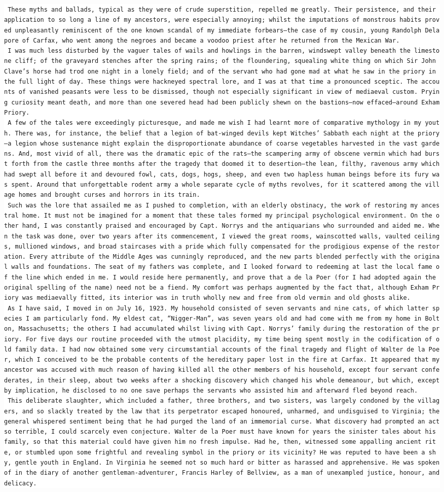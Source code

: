      These myths and ballads, typical as they were of crude superstition, repelled me greatly. Their persistence, and their application to so long a line of my ancestors, were especially annoying; whilst the imputations of monstrous habits proved unpleasantly reminiscent of the one known scandal of my immediate forbears—the case of my cousin, young Randolph Delapore of Carfax, who went among the negroes and became a voodoo priest after he returned from the Mexican War.
     I was much less disturbed by the vaguer tales of wails and howlings in the barren, windswept valley beneath the limestone cliff; of the graveyard stenches after the spring rains; of the floundering, squealing white thing on which Sir John Clave’s horse had trod one night in a lonely field; and of the servant who had gone mad at what he saw in the priory in the full light of day. These things were hackneyed spectral lore, and I was at that time a pronounced sceptic. The accounts of vanished peasants were less to be dismissed, though not especially significant in view of mediaeval custom. Prying curiosity meant death, and more than one severed head had been publicly shewn on the bastions—now effaced—around Exham Priory.
     A few of the tales were exceedingly picturesque, and made me wish I had learnt more of comparative mythology in my youth. There was, for instance, the belief that a legion of bat-winged devils kept Witches’ Sabbath each night at the priory—a legion whose sustenance might explain the disproportionate abundance of coarse vegetables harvested in the vast gardens. And, most vivid of all, there was the dramatic epic of the rats—the scampering army of obscene vermin which had burst forth from the castle three months after the tragedy that doomed it to desertion—the lean, filthy, ravenous army which had swept all before it and devoured fowl, cats, dogs, hogs, sheep, and even two hapless human beings before its fury was spent. Around that unforgettable rodent army a whole separate cycle of myths revolves, for it scattered among the village homes and brought curses and horrors in its train.
     Such was the lore that assailed me as I pushed to completion, with an elderly obstinacy, the work of restoring my ancestral home. It must not be imagined for a moment that these tales formed my principal psychological environment. On the other hand, I was constantly praised and encouraged by Capt. Norrys and the antiquarians who surrounded and aided me. When the task was done, over two years after its commencement, I viewed the great rooms, wainscotted walls, vaulted ceilings, mullioned windows, and broad staircases with a pride which fully compensated for the prodigious expense of the restoration. Every attribute of the Middle Ages was cunningly reproduced, and the new parts blended perfectly with the original walls and foundations. The seat of my fathers was complete, and I looked forward to redeeming at last the local fame of the line which ended in me. I would reside here permanently, and prove that a de la Poer (for I had adopted again the original spelling of the name) need not be a fiend. My comfort was perhaps augmented by the fact that, although Exham Priory was mediaevally fitted, its interior was in truth wholly new and free from old vermin and old ghosts alike.
     As I have said, I moved in on July 16, 1923. My household consisted of seven servants and nine cats, of which latter species I am particularly fond. My eldest cat, “Nigger-Man”, was seven years old and had come with me from my home in Bolton, Massachusetts; the others I had accumulated whilst living with Capt. Norrys’ family during the restoration of the priory. For five days our routine proceeded with the utmost placidity, my time being spent mostly in the codification of old family data. I had now obtained some very circumstantial accounts of the final tragedy and flight of Walter de la Poer, which I conceived to be the probable contents of the hereditary paper lost in the fire at Carfax. It appeared that my ancestor was accused with much reason of having killed all the other members of his household, except four servant confederates, in their sleep, about two weeks after a shocking discovery which changed his whole demeanour, but which, except by implication, he disclosed to no one save perhaps the servants who assisted him and afterward fled beyond reach.
     This deliberate slaughter, which included a father, three brothers, and two sisters, was largely condoned by the villagers, and so slackly treated by the law that its perpetrator escaped honoured, unharmed, and undisguised to Virginia; the general whispered sentiment being that he had purged the land of an immemorial curse. What discovery had prompted an act so terrible, I could scarcely even conjecture. Walter de la Poer must have known for years the sinister tales about his family, so that this material could have given him no fresh impulse. Had he, then, witnessed some appalling ancient rite, or stumbled upon some frightful and revealing symbol in the priory or its vicinity? He was reputed to have been a shy, gentle youth in England. In Virginia he seemed not so much hard or bitter as harassed and apprehensive. He was spoken of in the diary of another gentleman-adventurer, Francis Harley of Bellview, as a man of unexampled justice, honour, and delicacy.